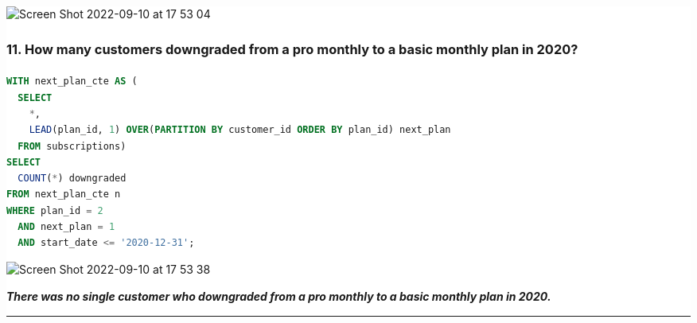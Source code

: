<img width="202" alt="Screen Shot 2022-09-10 at 17 53 04" src="https://user-images.githubusercontent.com/84310475/189481079-88bd2b0b-79fa-48c8-861a-9f6ea4404510.png">

### 11. How many customers downgraded from a pro monthly to a basic monthly plan in 2020?
````sql
WITH next_plan_cte AS (
  SELECT
    *,
    LEAD(plan_id, 1) OVER(PARTITION BY customer_id ORDER BY plan_id) next_plan
  FROM subscriptions)
SELECT
  COUNT(*) downgraded
FROM next_plan_cte n
WHERE plan_id = 2
  AND next_plan = 1
  AND start_date <= '2020-12-31';
````

<img width="118" alt="Screen Shot 2022-09-10 at 17 53 38" src="https://user-images.githubusercontent.com/84310475/189481104-8e8fab27-0977-402b-bced-dba285f19abe.png">

***There was no single customer who downgraded from a pro monthly to a basic monthly plan in 2020.***

***
